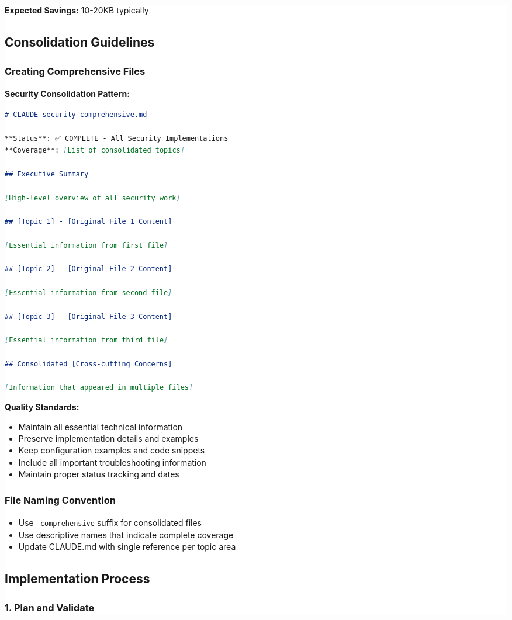 **Expected Savings:** 10-20KB typically

## Consolidation Guidelines

### Creating Comprehensive Files

**Security Consolidation Pattern:**

```markdown
# CLAUDE-security-comprehensive.md

**Status**: ✅ COMPLETE - All Security Implementations
**Coverage**: [List of consolidated topics]

## Executive Summary

[High-level overview of all security work]

## [Topic 1] - [Original File 1 Content]

[Essential information from first file]

## [Topic 2] - [Original File 2 Content]

[Essential information from second file]

## [Topic 3] - [Original File 3 Content]

[Essential information from third file]

## Consolidated [Cross-cutting Concerns]

[Information that appeared in multiple files]
```

**Quality Standards:**

- Maintain all essential technical information
- Preserve implementation details and examples
- Keep configuration examples and code snippets
- Include all important troubleshooting information
- Maintain proper status tracking and dates

### File Naming Convention

- Use `-comprehensive` suffix for consolidated files
- Use descriptive names that indicate complete coverage
- Update CLAUDE.md with single reference per topic area

## Implementation Process

### 1. Plan and Validate
